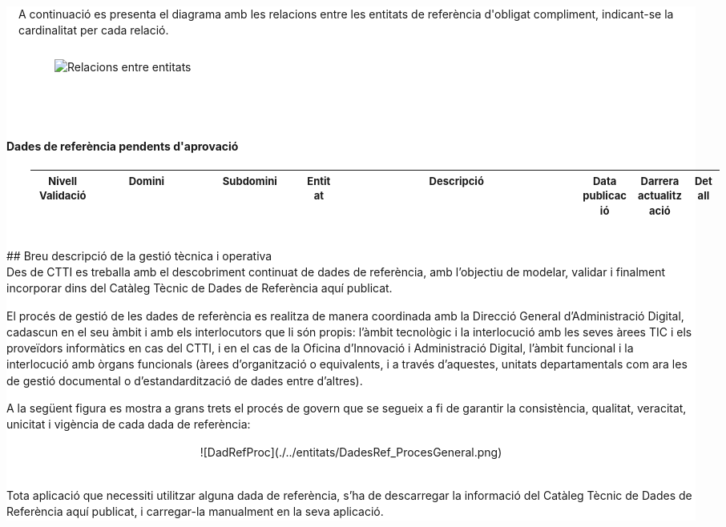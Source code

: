 <div style="width:100%; padding-left:15px">
A continuació es presenta el diagrama amb les relacions entre les entitats de referència d'obligat compliment, indicant-se la cardinalitat per cada relació.
<br/><br/>
  <div style="padding-left:40px">
    <img style="padding: 5px; width: 100%; height: auto" src="./../entitats/DadesRef_DiagramaRelacions.png" alt="Relacions entre entitats" title="Diagrama relacions entre entitats"></img>
  </div>	
</div>


<br/><br/>
#### Dades de referència pendents d'aprovació

<div style="width:100%; padding-left:30px;">
<table id="tabpendents" class="hover" style="width:100%; font-size:13px;">
        <thead>
            <tr>
                <th>Nivell Validació</th>
                <th style="width:15%">Domini</th>
                <th style="width:15%">Subdomini</th>
                <th>Entitat</th>
                <th style="width:35%">Descripció</th>
                <th style="width:8%">Data publicació</th>
                <th style="width:8%">Darrera actualització</th>
                <th>Detall</th>
            </tr>
        </thead>
    </table>
</div>



<br/>
## Breu descripció  de la gestió tècnica i operativa
<br/>
Des de CTTI es treballa amb el descobriment continuat de dades de referència, amb l’objectiu de modelar, validar i finalment incorporar dins del Catàleg Tècnic de Dades de Referència aquí publicat.

El procés de gestió de les dades de referència es realitza de manera coordinada amb la Direcció General d’Administració Digital, cadascun en el seu àmbit i amb els interlocutors que li són propis: l’àmbit tecnològic i la interlocució amb les seves àrees TIC i els proveïdors informàtics en cas del CTTI, i en el cas de la Oficina d’Innovació i Administració Digital, l’àmbit funcional i la interlocució amb òrgans funcionals (àrees d’organització o equivalents, i a través d’aquestes, unitats departamentals com ara les de gestió documental o d’estandardització de dades entre d’altres).

A la següent figura es mostra a grans trets el procés de govern que se segueix a fi de garantir la consistència, qualitat, veracitat, unicitat i vigència de cada dada de referència:


<CENTER>![DadRefProc](./../entitats/DadesRef_ProcesGeneral.png)</center>
<br/>

Tota aplicació que necessiti utilitzar alguna dada de referència, s’ha de descarregar la informació del Catàleg Tècnic de Dades de Referència aquí publicat, i carregar-la manualment en la seva aplicació. 
